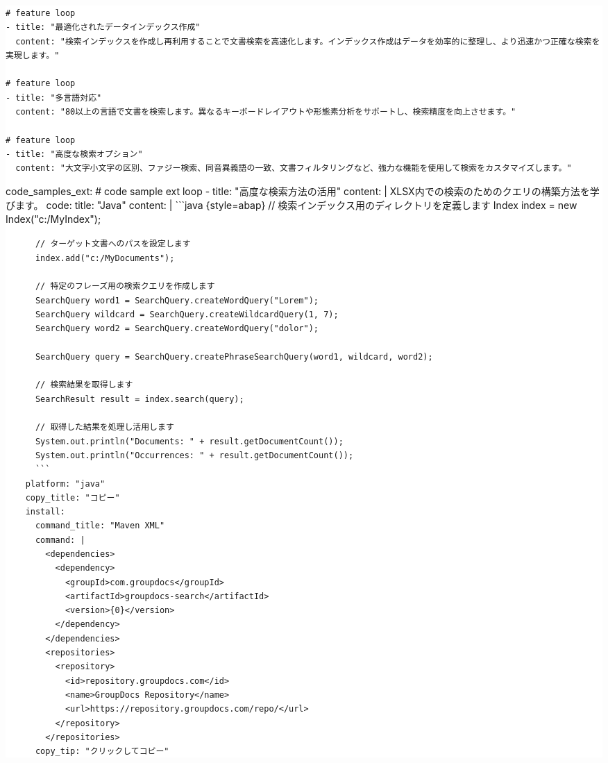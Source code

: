     # feature loop
    - title: "最適化されたデータインデックス作成"
      content: "検索インデックスを作成し再利用することで文書検索を高速化します。インデックス作成はデータを効率的に整理し、より迅速かつ正確な検索を実現します。"

    # feature loop
    - title: "多言語対応"
      content: "80以上の言語で文書を検索します。異なるキーボードレイアウトや形態素分析をサポートし、検索精度を向上させます。"

    # feature loop
    - title: "高度な検索オプション"
      content: "大文字小文字の区別、ファジー検索、同音異義語の一致、文書フィルタリングなど、強力な機能を使用して検索をカスタマイズします。"
      
  code_samples_ext:
    # code sample ext loop
    - title: "高度な検索方法の活用"
      content: |
        XLSX内での検索のためのクエリの構築方法を学びます。
      code:
        title: "Java"
        content: |
          ```java {style=abap}
          // 検索インデックス用のディレクトリを定義します
          Index index = new Index("c:/MyIndex");
              
          // ターゲット文書へのパスを設定します
          index.add("c:/MyDocuments");

          // 特定のフレーズ用の検索クエリを作成します
          SearchQuery word1 = SearchQuery.createWordQuery("Lorem");
          SearchQuery wildcard = SearchQuery.createWildcardQuery(1, 7);
          SearchQuery word2 = SearchQuery.createWordQuery("dolor");

          SearchQuery query = SearchQuery.createPhraseSearchQuery(word1, wildcard, word2);

          // 検索結果を取得します
          SearchResult result = index.search(query);
          
          // 取得した結果を処理し活用します
          System.out.println("Documents: " + result.getDocumentCount());
          System.out.println("Occurrences: " + result.getDocumentCount());
          ```
        platform: "java"
        copy_title: "コピー"
        install:
          command_title: "Maven XML"
          command: |
            <dependencies>
              <dependency>
                <groupId>com.groupdocs</groupId>
                <artifactId>groupdocs-search</artifactId>
                <version>{0}</version>
              </dependency>
            </dependencies>
            <repositories>
              <repository>
                <id>repository.groupdocs.com</id>
                <name>GroupDocs Repository</name>
                <url>https://repository.groupdocs.com/repo/</url>
              </repository>
            </repositories>
          copy_tip: "クリックしてコピー"